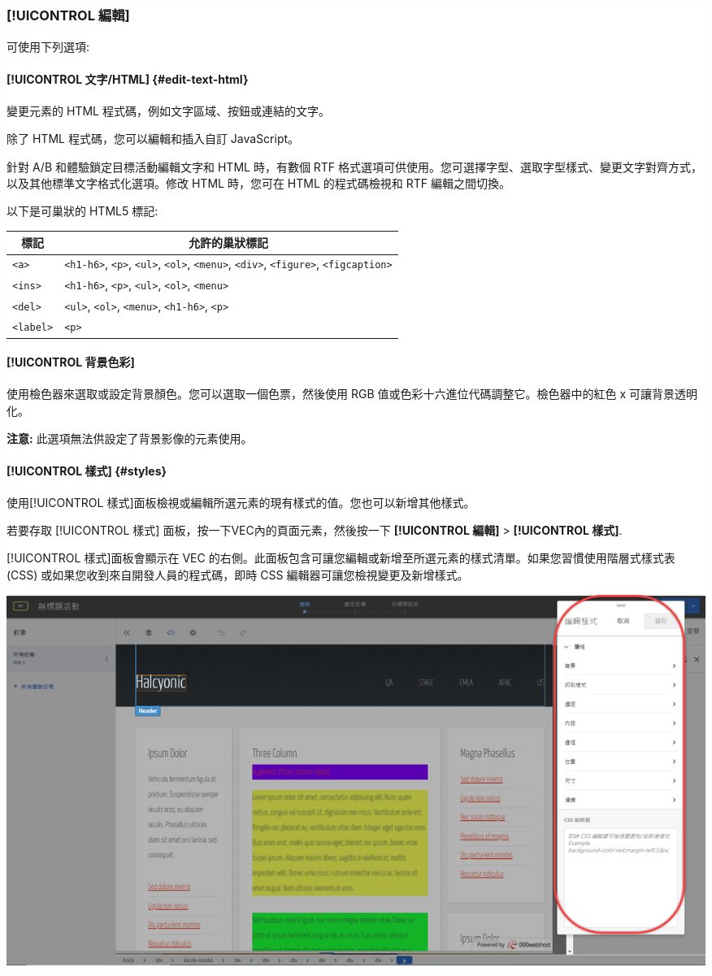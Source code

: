 ### [!UICONTROL 編輯]

可使用下列選項: 

#### [!UICONTROL 文字/HTML] {#edit-text-html}

變更元素的 HTML 程式碼，例如文字區域、按鈕或連結的文字。

除了 HTML 程式碼，您可以編輯和插入自訂 JavaScript。

針對 A/B 和體驗鎖定目標活動編輯文字和 HTML 時，有數個 RTF 格式選項可供使用。您可選擇字型、選取字型樣式、變更文字對齊方式，以及其他標準文字格式化選項。修改 HTML 時，您可在 HTML 的程式碼檢視和 RTF 編輯之間切換。

以下是可巢狀的 HTML5 標記:

| 標記 | 允許的巢狀標記 |
| --- | --- |
| `<a>` | `<h1-h6>`, `<p>`, `<ul>`, `<ol>`, `<menu>`, `<div>`, `<figure>`, `<figcaption>` |
| `<ins>` | `<h1-h6>`, `<p>`, `<ul>`, `<ol>`, `<menu>` |
| `<del>` | `<ul>`, `<ol>`, `<menu>`, `<h1-h6>`, `<p>` |
| `<label>` | `<p>` |

#### [!UICONTROL 背景色彩]

使用檢色器來選取或設定背景顏色。您可以選取一個色票，然後使用 RGB 值或色彩十六進位代碼調整它。檢色器中的紅色 x 可讓背景透明化。

**注意:** 此選項無法供設定了背景影像的元素使用。

#### [!UICONTROL 樣式] {#styles}

使用[!UICONTROL 樣式]面板檢視或編輯所選元素的現有樣式的值。您也可以新增其他樣式。

若要存取 [!UICONTROL 樣式] 面板，按一下VEC內的頁面元素，然後按一下 **[!UICONTROL 編輯]** > **[!UICONTROL 樣式]**.

[!UICONTROL 樣式]面板會顯示在 VEC 的右側。此面板包含可讓您編輯或新增至所選元素的樣式清單。如果您習慣使用階層式樣式表 (CSS) 或如果您收到來自開發人員的程式碼，即時 CSS 編輯器可讓您檢視變更及新增樣式。

![樣式面板](/help/c-experiences/c-visual-experience-composer/assets/styles-panel-new.png)

